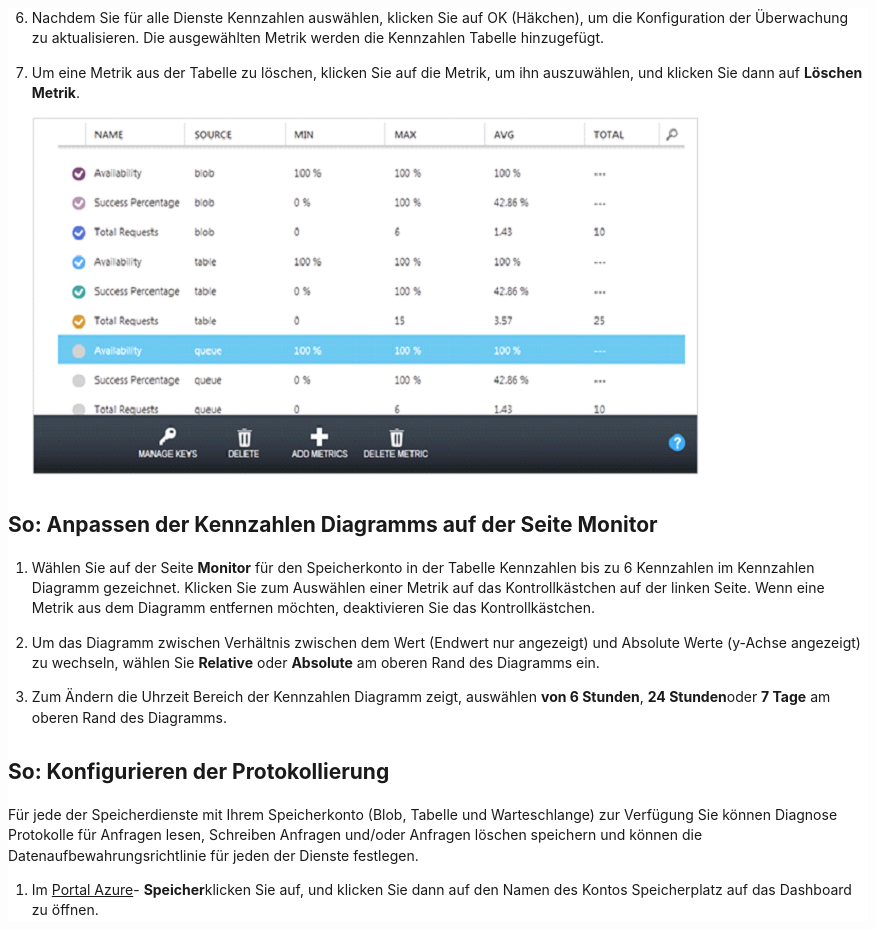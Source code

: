 
6. Nachdem Sie für alle Dienste Kennzahlen auswählen, klicken Sie auf OK (Häkchen), um die Konfiguration der Überwachung zu aktualisieren. Die ausgewählten Metrik werden die Kennzahlen Tabelle hinzugefügt.

7. Um eine Metrik aus der Tabelle zu löschen, klicken Sie auf die Metrik, um ihn auszuwählen, und klicken Sie dann auf **Löschen Metrik**.

    ![DeleteMetric](./media/storage-monitor-storage-account/Storage_DeleteMetric.png)

## <a name="how-to-customize-the-metrics-chart-on-the-monitor-page"></a>So: Anpassen der Kennzahlen Diagramms auf der Seite Monitor

1. Wählen Sie auf der Seite **Monitor** für den Speicherkonto in der Tabelle Kennzahlen bis zu 6 Kennzahlen im Kennzahlen Diagramm gezeichnet. Klicken Sie zum Auswählen einer Metrik auf das Kontrollkästchen auf der linken Seite. Wenn eine Metrik aus dem Diagramm entfernen möchten, deaktivieren Sie das Kontrollkästchen.

2. Um das Diagramm zwischen Verhältnis zwischen dem Wert (Endwert nur angezeigt) und Absolute Werte (y-Achse angezeigt) zu wechseln, wählen Sie **Relative** oder **Absolute** am oberen Rand des Diagramms ein.

3.  Zum Ändern die Uhrzeit Bereich der Kennzahlen Diagramm zeigt, auswählen **von 6 Stunden**, **24 Stunden**oder **7 Tage** am oberen Rand des Diagramms.



## <a name="how-to-configure-logging"></a>So: Konfigurieren der Protokollierung

Für jede der Speicherdienste mit Ihrem Speicherkonto (Blob, Tabelle und Warteschlange) zur Verfügung Sie können Diagnose Protokolle für Anfragen lesen, Schreiben Anfragen und/oder Anfragen löschen speichern und können die Datenaufbewahrungsrichtlinie für jeden der Dienste festlegen.

1. Im [Portal Azure](https://portal.azure.com)- **Speicher**klicken Sie auf, und klicken Sie dann auf den Namen des Kontos Speicherplatz auf das Dashboard zu öffnen.
